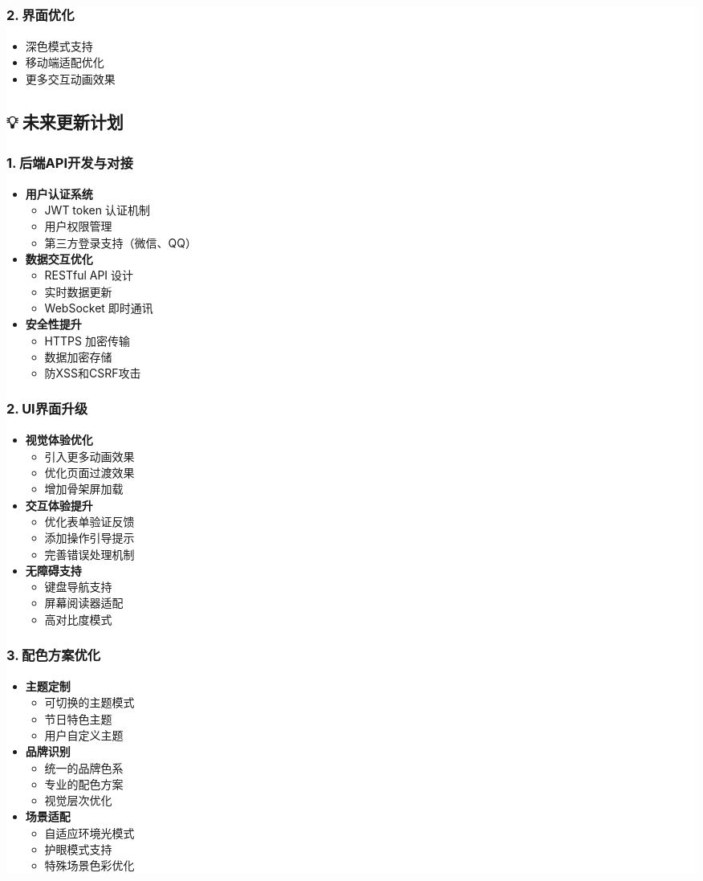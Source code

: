 ### 2. 界面优化
- 深色模式支持
- 移动端适配优化
- 更多交互动画效果

## 💡 未来更新计划

### 1. 后端API开发与对接
- **用户认证系统**
  - JWT token 认证机制
  - 用户权限管理
  - 第三方登录支持（微信、QQ）
- **数据交互优化**
  - RESTful API 设计
  - 实时数据更新
  - WebSocket 即时通讯
- **安全性提升**
  - HTTPS 加密传输
  - 数据加密存储
  - 防XSS和CSRF攻击

### 2. UI界面升级
- **视觉体验优化**
  - 引入更多动画效果
  - 优化页面过渡效果
  - 增加骨架屏加载
- **交互体验提升**
  - 优化表单验证反馈
  - 添加操作引导提示
  - 完善错误处理机制
- **无障碍支持**
  - 键盘导航支持
  - 屏幕阅读器适配
  - 高对比度模式

### 3. 配色方案优化
- **主题定制**
  - 可切换的主题模式
  - 节日特色主题
  - 用户自定义主题
- **品牌识别**
  - 统一的品牌色系
  - 专业的配色方案
  - 视觉层次优化
- **场景适配**
  - 自适应环境光模式
  - 护眼模式支持
  - 特殊场景色彩优化
